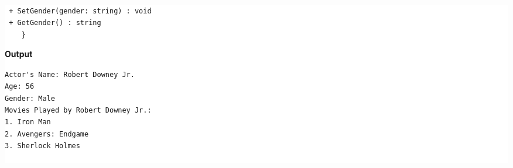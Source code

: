 ```mermaid
 + SetGender(gender: string) : void   
 + GetGender() : string  
    }

```

**Output**
```
Actor's Name: Robert Downey Jr.
Age: 56
Gender: Male
Movies Played by Robert Downey Jr.:
1. Iron Man
2. Avengers: Endgame
3. Sherlock Holmes

